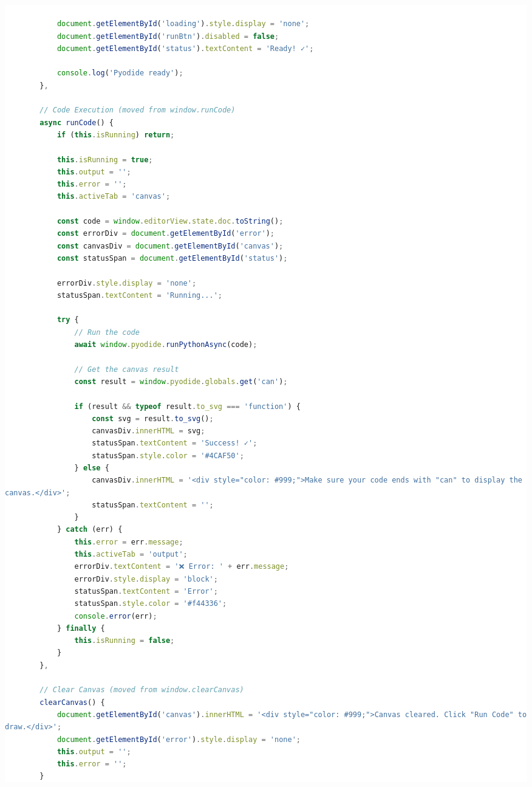 ```javascript

            document.getElementById('loading').style.display = 'none';
            document.getElementById('runBtn').disabled = false;
            document.getElementById('status').textContent = 'Ready! ✓';

            console.log('Pyodide ready');
        },

        // Code Execution (moved from window.runCode)
        async runCode() {
            if (this.isRunning) return;

            this.isRunning = true;
            this.output = '';
            this.error = '';
            this.activeTab = 'canvas';

            const code = window.editorView.state.doc.toString();
            const errorDiv = document.getElementById('error');
            const canvasDiv = document.getElementById('canvas');
            const statusSpan = document.getElementById('status');

            errorDiv.style.display = 'none';
            statusSpan.textContent = 'Running...';

            try {
                // Run the code
                await window.pyodide.runPythonAsync(code);

                // Get the canvas result
                const result = window.pyodide.globals.get('can');

                if (result && typeof result.to_svg === 'function') {
                    const svg = result.to_svg();
                    canvasDiv.innerHTML = svg;
                    statusSpan.textContent = 'Success! ✓';
                    statusSpan.style.color = '#4CAF50';
                } else {
                    canvasDiv.innerHTML = '<div style="color: #999;">Make sure your code ends with "can" to display the canvas.</div>';
                    statusSpan.textContent = '';
                }
            } catch (err) {
                this.error = err.message;
                this.activeTab = 'output';
                errorDiv.textContent = '❌ Error: ' + err.message;
                errorDiv.style.display = 'block';
                statusSpan.textContent = 'Error';
                statusSpan.style.color = '#f44336';
                console.error(err);
            } finally {
                this.isRunning = false;
            }
        },

        // Clear Canvas (moved from window.clearCanvas)
        clearCanvas() {
            document.getElementById('canvas').innerHTML = '<div style="color: #999;">Canvas cleared. Click "Run Code" to draw.</div>';
            document.getElementById('error').style.display = 'none';
            this.output = '';
            this.error = '';
        }
```